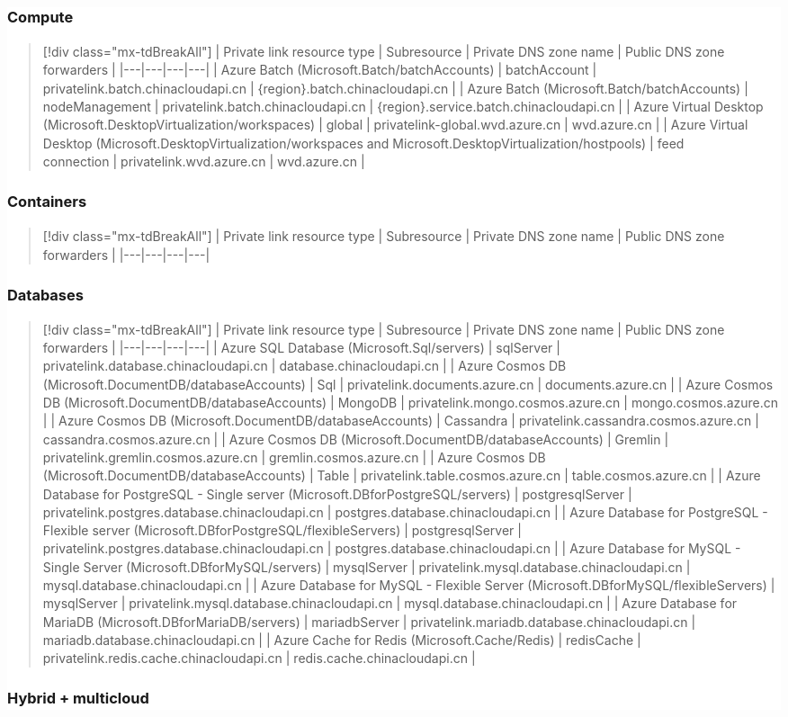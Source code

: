 ### Compute

>[!div class="mx-tdBreakAll"]
>| Private link resource type | Subresource | Private DNS zone name | Public DNS zone forwarders |
>|---|---|---|---|
>| Azure Batch (Microsoft.Batch/batchAccounts) | batchAccount | privatelink.batch.chinacloudapi.cn | {region}.batch.chinacloudapi.cn |
>| Azure Batch (Microsoft.Batch/batchAccounts) | nodeManagement | privatelink.batch.chinacloudapi.cn | {region}.service.batch.chinacloudapi.cn |
>| Azure Virtual Desktop (Microsoft.DesktopVirtualization/workspaces) | global | privatelink-global.wvd.azure.cn | wvd.azure.cn |
>| Azure Virtual Desktop (Microsoft.DesktopVirtualization/workspaces and Microsoft.DesktopVirtualization/hostpools) | feed </br> connection | privatelink.wvd.azure.cn | wvd.azure.cn |

### Containers

>[!div class="mx-tdBreakAll"]
>| Private link resource type | Subresource | Private DNS zone name | Public DNS zone forwarders |
>|---|---|---|---|

### Databases

>[!div class="mx-tdBreakAll"]
>| Private link resource type | Subresource | Private DNS zone name | Public DNS zone forwarders |
>|---|---|---|---|
>| Azure SQL Database (Microsoft.Sql/servers) | sqlServer | privatelink.database.chinacloudapi.cn | database.chinacloudapi.cn |
>| Azure Cosmos DB (Microsoft.DocumentDB/databaseAccounts) | Sql | privatelink.documents.azure.cn | documents.azure.cn |
>| Azure Cosmos DB (Microsoft.DocumentDB/databaseAccounts) | MongoDB | privatelink.mongo.cosmos.azure.cn | mongo.cosmos.azure.cn |
>| Azure Cosmos DB (Microsoft.DocumentDB/databaseAccounts) | Cassandra | privatelink.cassandra.cosmos.azure.cn | cassandra.cosmos.azure.cn |
>| Azure Cosmos DB (Microsoft.DocumentDB/databaseAccounts) | Gremlin | privatelink.gremlin.cosmos.azure.cn | gremlin.cosmos.azure.cn |
>| Azure Cosmos DB (Microsoft.DocumentDB/databaseAccounts) | Table | privatelink.table.cosmos.azure.cn | table.cosmos.azure.cn |
>| Azure Database for PostgreSQL - Single server (Microsoft.DBforPostgreSQL/servers) | postgresqlServer | privatelink.postgres.database.chinacloudapi.cn | postgres.database.chinacloudapi.cn |
>| Azure Database for PostgreSQL - Flexible server (Microsoft.DBforPostgreSQL/flexibleServers) | postgresqlServer | privatelink.postgres.database.chinacloudapi.cn | postgres.database.chinacloudapi.cn |
>| Azure Database for MySQL - Single Server (Microsoft.DBforMySQL/servers) | mysqlServer | privatelink.mysql.database.chinacloudapi.cn | mysql.database.chinacloudapi.cn |
>| Azure Database for MySQL - Flexible Server (Microsoft.DBforMySQL/flexibleServers) | mysqlServer | privatelink.mysql.database.chinacloudapi.cn | mysql.database.chinacloudapi.cn |
>| Azure Database for MariaDB (Microsoft.DBforMariaDB/servers) | mariadbServer | privatelink.mariadb.database.chinacloudapi.cn | mariadb.database.chinacloudapi.cn |
>| Azure Cache for Redis (Microsoft.Cache/Redis) | redisCache | privatelink.redis.cache.chinacloudapi.cn | redis.cache.chinacloudapi.cn |

### Hybrid + multicloud
